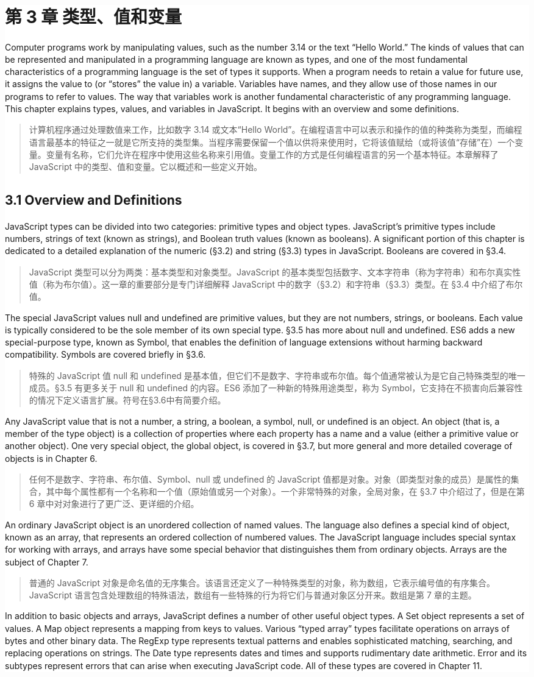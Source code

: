 # 第 3 章 类型、值和变量

Computer programs work by manipulating values, such as the number 3.14 or the text “Hello World.” The kinds of values that can be represented and manipulated in a programming language are known as types, and one of the most fundamental characteristics of a programming language is the set of types it supports. When a program needs to retain a value for future use, it assigns the value to (or “stores” the value in) a variable. Variables have names, and they allow use of those names in our programs to refer to values. The way that variables work is another fundamental characteristic of any programming language. This chapter explains types, values, and variables in JavaScript. It begins with an overview and some definitions.

> 计算机程序通过处理数值来工作，比如数字 3.14 或文本“Hello World”。在编程语言中可以表示和操作的值的种类称为类型，而编程语言最基本的特征之一就是它所支持的类型集。当程序需要保留一个值以供将来使用时，它将该值赋给（或将该值“存储”在）一个变量。变量有名称，它们允许在程序中使用这些名称来引用值。变量工作的方式是任何编程语言的另一个基本特征。本章解释了 JavaScript 中的类型、值和变量。它以概述和一些定义开始。

## 3.1 Overview and Definitions

JavaScript types can be divided into two categories: primitive types and object types. JavaScript’s primitive types include numbers, strings of text (known as strings), and Boolean truth values (known as booleans). A significant portion of this chapter is dedicated to a detailed explanation of the numeric (§3.2) and string (§3.3) types in JavaScript. Booleans are covered in §3.4.

> JavaScript 类型可以分为两类：基本类型和对象类型。JavaScript 的基本类型包括数字、文本字符串（称为字符串）和布尔真实性值（称为布尔值）。这一章的重要部分是专门详细解释 JavaScript 中的数字（§3.2）和字符串（§3.3）类型。在 §3.4 中介绍了布尔值。

The special JavaScript values null and undefined are primitive values, but they are not numbers, strings, or booleans. Each value is typically considered to be the sole member of its own special type. §3.5 has more about null and undefined. ES6 adds a new special-purpose type, known as Symbol, that enables the definition of language extensions without harming backward compatibility. Symbols are covered briefly in §3.6.

> 特殊的 JavaScript 值 null 和 undefined 是基本值，但它们不是数字、字符串或布尔值。每个值通常被认为是它自己特殊类型的唯一成员。§3.5 有更多关于 null 和 undefined 的内容。ES6 添加了一种新的特殊用途类型，称为 Symbol，它支持在不损害向后兼容性的情况下定义语言扩展。符号在§3.6中有简要介绍。

Any JavaScript value that is not a number, a string, a boolean, a symbol, null, or undefined is an object. An object (that is, a member of the type object) is a collection of properties where each property has a name and a value (either a primitive value or another object). One very special object, the global object, is covered in §3.7, but more general and more detailed coverage of objects is in Chapter 6.

> 任何不是数字、字符串、布尔值、Symbol、null 或 undefined 的 JavaScript 值都是对象。对象（即类型对象的成员）是属性的集合，其中每个属性都有一个名称和一个值（原始值或另一个对象）。一个非常特殊的对象，全局对象，在 §3.7 中介绍过了，但是在第 6 章中对对象进行了更广泛、更详细的介绍。

An ordinary JavaScript object is an unordered collection of named values. The language also defines a special kind of object, known as an array, that represents an ordered collection of numbered values. The JavaScript language includes special syntax for working with arrays, and arrays have some special behavior that distinguishes them from ordinary objects. Arrays are the subject of Chapter 7.

> 普通的 JavaScript 对象是命名值的无序集合。该语言还定义了一种特殊类型的对象，称为数组，它表示编号值的有序集合。JavaScript 语言包含处理数组的特殊语法，数组有一些特殊的行为将它们与普通对象区分开来。数组是第 7 章的主题。

In addition to basic objects and arrays, JavaScript defines a number of other useful object types. A Set object represents a set of values. A Map object represents a mapping from keys to values. Various “typed array” types facilitate operations on arrays of bytes and other binary data. The RegExp type represents textual patterns and enables sophisticated matching, searching, and replacing operations on strings. The Date type represents dates and times and supports rudimentary date arithmetic. Error and its subtypes represent errors that can arise when executing JavaScript code. All of these types are covered in Chapter 11.
